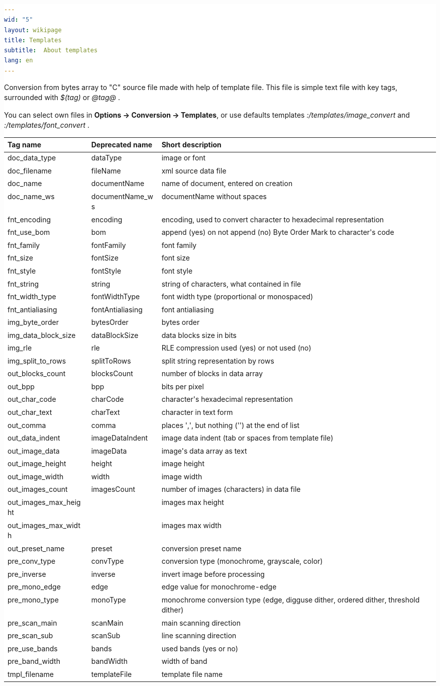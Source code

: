 ```yaml
---
wid: "5"
layout: wikipage
title: Templates
subtitle:  About templates
lang: en
---
```

Conversion from bytes array to "C" source file made with help of template file.
This file is simple text file with key tags, surrounded with *$(tag)* or *@tag@* .

You can select own files in **Options -> Conversion -> Templates**, or use defaults templates *:/templates/image_convert* and *:/templates/font_convert* .

 Tag name | Deprecated name | Short description
:--------|:------------|:----------------
 doc_data_type | dataType | image or font
 doc_filename | fileName | xml source data file
 doc_name | documentName | name of document, entered on creation
 doc_name_ws | documentName_ws | documentName without spaces
 fnt_encoding | encoding | encoding, used to convert character to hexadecimal representation
 fnt_use_bom | bom | append (yes) on not append (no) Byte Order Mark to character's code
 fnt_family | fontFamily | font family
 fnt_size | fontSize | font size
 fnt_style | fontStyle | font style
 fnt_string | string | string of characters, what contained in file
 fnt_width_type | fontWidthType | font width type (proportional or monospaced)
 fnt_antialiasing | fontAntialiasing | font antialiasing
 img_byte_order | bytesOrder | bytes order
 img_data_block_size | dataBlockSize | data blocks size in bits
 img_rle | rle | RLE compression used (yes) or not used (no)
 img_split_to_rows | splitToRows | split string representation by rows
 out_blocks_count | blocksCount | number of blocks in data array
 out_bpp | bpp | bits per pixel
 out_char_code | charCode | character's hexadecimal representation
 out_char_text | charText | character in text form
 out_comma | comma | places ',', but nothing ('') at the end of list
 out_data_indent | imageDataIndent | image data indent (tab or spaces from template file)
 out_image_data | imageData | image's data array as text
 out_image_height | height | image height
 out_image_width | width | image width
 out_images_count | imagesCount | number of images (characters) in data file
 out_images_max_height | | images max height
 out_images_max_width | | images max width
 out_preset_name | preset | conversion preset name
 pre_conv_type | convType | conversion type (monochrome, grayscale, color)
 pre_inverse | inverse | invert image before processing
 pre_mono_edge | edge | edge value for monochrome-edge
 pre_mono_type | monoType | monochrome conversion type (edge, digguse dither, ordered dither, threshold dither)
 pre_scan_main | scanMain | main scanning direction
 pre_scan_sub | scanSub | line scanning direction
 pre_use_bands | bands | used bands (yes or no)
 pre_band_width | bandWidth | width of band
 tmpl_filename | templateFile | template file name
